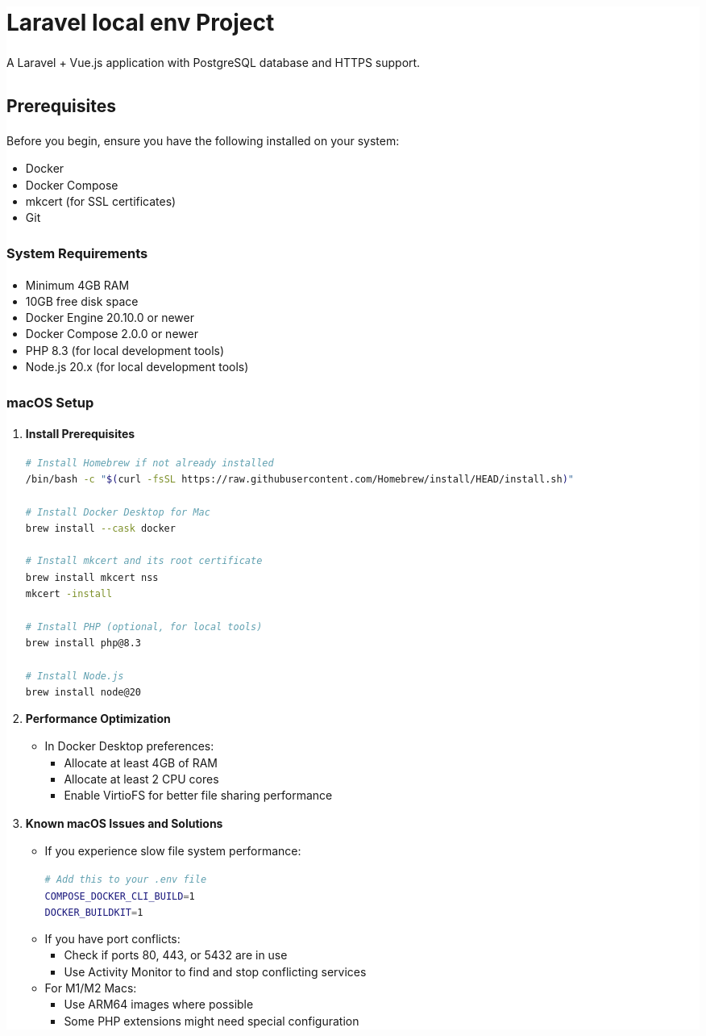 # Laravel local env Project

A Laravel + Vue.js application with PostgreSQL database and HTTPS support.

## Prerequisites

Before you begin, ensure you have the following installed on your system:
- Docker
- Docker Compose
- mkcert (for SSL certificates)
- Git

### System Requirements
- Minimum 4GB RAM
- 10GB free disk space
- Docker Engine 20.10.0 or newer
- Docker Compose 2.0.0 or newer
- PHP 8.3 (for local development tools)
- Node.js 20.x (for local development tools)

### macOS Setup

1. **Install Prerequisites**
   ```bash
   # Install Homebrew if not already installed
   /bin/bash -c "$(curl -fsSL https://raw.githubusercontent.com/Homebrew/install/HEAD/install.sh)"

   # Install Docker Desktop for Mac
   brew install --cask docker

   # Install mkcert and its root certificate
   brew install mkcert nss
   mkcert -install

   # Install PHP (optional, for local tools)
   brew install php@8.3

   # Install Node.js
   brew install node@20
   ```

2. **Performance Optimization**
   - In Docker Desktop preferences:
     - Allocate at least 4GB of RAM
     - Allocate at least 2 CPU cores
     - Enable VirtioFS for better file sharing performance

3. **Known macOS Issues and Solutions**
   - If you experience slow file system performance:
     ```bash
     # Add this to your .env file
     COMPOSE_DOCKER_CLI_BUILD=1
     DOCKER_BUILDKIT=1
     ```
   - If you have port conflicts:
     - Check if ports 80, 443, or 5432 are in use
     - Use Activity Monitor to find and stop conflicting services
   - For M1/M2 Macs:
     - Use ARM64 images where possible
     - Some PHP extensions might need special configuration
